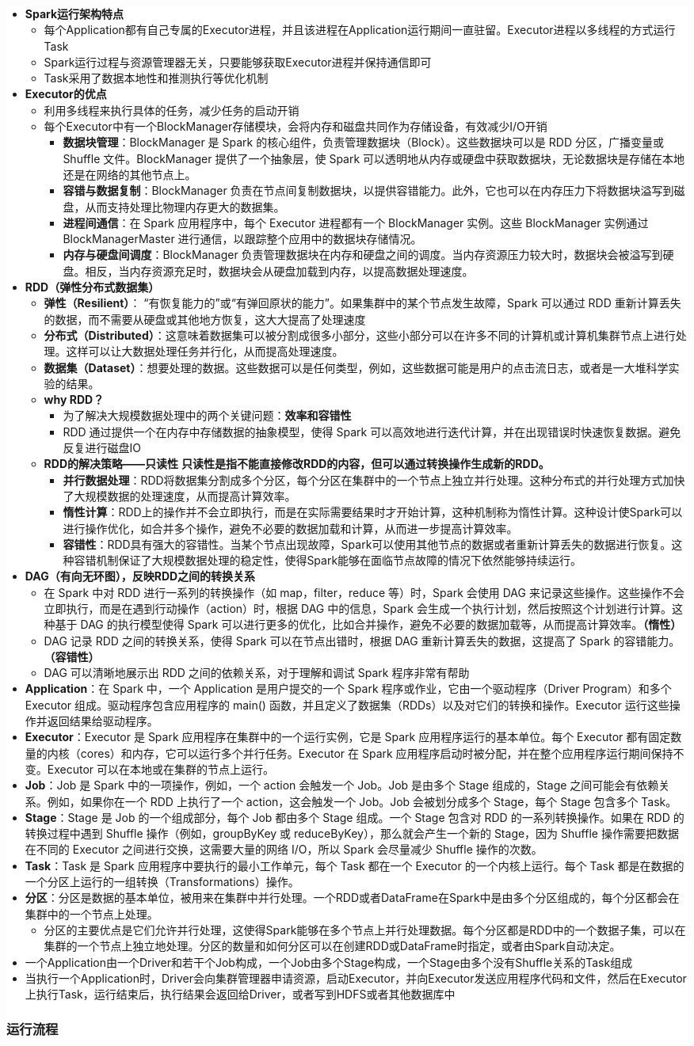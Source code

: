 - **Spark运行架构特点**
  - 每个Application都有自己专属的Executor进程，并且该进程在Application运行期间一直驻留。Executor进程以多线程的方式运行Task
  - Spark运行过程与资源管理器无关，只要能够获取Executor进程并保持通信即可
  - Task采用了数据本地性和推测执行等优化机制
- **Executor的优点**
  - 利用多线程来执行具体的任务，减少任务的启动开销
  - 每个Executor中有一个BlockManager存储模块，会将内存和磁盘共同作为存储设备，有效减少I/O开销
    - **数据块管理**：BlockManager 是 Spark 的核心组件，负责管理数据块（Block）。这些数据块可以是 RDD 分区，广播变量或 Shuffle 文件。BlockManager 提供了一个抽象层，使 Spark 可以透明地从内存或硬盘中获取数据块，无论数据块是存储在本地还是在网络的其他节点上。
    - **容错与数据复制**：BlockManager 负责在节点间复制数据块，以提供容错能力。此外，它也可以在内存压力下将数据块溢写到磁盘，从而支持处理比物理内存更大的数据集。
    - **进程间通信**：在 Spark 应用程序中，每个 Executor 进程都有一个 BlockManager 实例。这些 BlockManager 实例通过 BlockManagerMaster 进行通信，以跟踪整个应用中的数据块存储情况。
    - **内存与硬盘间调度**：BlockManager 负责管理数据块在内存和硬盘之间的调度。当内存资源压力较大时，数据块会被溢写到硬盘。相反，当内存资源充足时，数据块会从硬盘加载到内存，以提高数据处理速度。
- **RDD（弹性分布式数据集）**
  - **弹性（Resilient）**： “有恢复能力的”或“有弹回原状的能力”。如果集群中的某个节点发生故障，Spark 可以通过 RDD 重新计算丢失的数据，而不需要从硬盘或其他地方恢复，这大大提高了处理速度
  - **分布式（Distributed）**：这意味着数据集可以被分割成很多小部分，这些小部分可以在许多不同的计算机或计算机集群节点上进行处理。这样可以让大数据处理任务并行化，从而提高处理速度。
  - **数据集（Dataset）**：想要处理的数据。这些数据可以是任何类型，例如，这些数据可能是用户的点击流日志，或者是一大堆科学实验的结果。
  - **why RDD？**
    - 为了解决大规模数据处理中的两个关键问题：**效率和容错性**
    - RDD 通过提供一个在内存中存储数据的抽象模型，使得 Spark 可以高效地进行迭代计算，并在出现错误时快速恢复数据。避免反复进行磁盘IO
  - **RDD的解决策略——只读性**
  **只读性是指不能直接修改RDD的内容，但可以通过转换操作生成新的RDD。**
    - **并行数据处理**：RDD将数据集分割成多个分区，每个分区在集群中的一个节点上独立并行处理。这种分布式的并行处理方式加快了大规模数据的处理速度，从而提高计算效率。
    - **惰性计算**：RDD上的操作并不会立即执行，而是在实际需要结果时才开始计算，这种机制称为惰性计算。这种设计使Spark可以进行操作优化，如合并多个操作，避免不必要的数据加载和计算，从而进一步提高计算效率。
    - **容错性**：RDD具有强大的容错性。当某个节点出现故障，Spark可以使用其他节点的数据或者重新计算丢失的数据进行恢复。这种容错机制保证了大规模数据处理的稳定性，使得Spark能够在面临节点故障的情况下依然能够持续运行。
- **DAG（有向无环图），反映RDD之间的转换关系**
  - 在 Spark 中对 RDD 进行一系列的转换操作（如 map，filter，reduce 等）时，Spark 会使用 DAG 来记录这些操作。这些操作不会立即执行，而是在遇到行动操作（action）时，根据 DAG 中的信息，Spark 会生成一个执行计划，然后按照这个计划进行计算。这种基于 DAG 的执行模型使得 Spark 可以进行更多的优化，比如合并操作，避免不必要的数据加载等，从而提高计算效率。**（惰性）**
  - DAG 记录 RDD 之间的转换关系，使得 Spark 可以在节点出错时，根据 DAG 重新计算丢失的数据，这提高了 Spark 的容错能力。**（容错性）**
  - DAG 可以清晰地展示出 RDD 之间的依赖关系，对于理解和调试 Spark 程序非常有帮助
- **Application**：在 Spark 中，一个 Application 是用户提交的一个 Spark 程序或作业，它由一个驱动程序（Driver Program）和多个 Executor 组成。驱动程序包含应用程序的 main() 函数，并且定义了数据集（RDDs）以及对它们的转换和操作。Executor 运行这些操作并返回结果给驱动程序。
- **Executor**：Executor 是 Spark 应用程序在集群中的一个运行实例，它是 Spark 应用程序运行的基本单位。每个 Executor 都有固定数量的内核（cores）和内存，它可以运行多个并行任务。Executor 在 Spark 应用程序启动时被分配，并在整个应用程序运行期间保持不变。Executor 可以在本地或在集群的节点上运行。
- **Job**：Job 是 Spark 中的一项操作，例如，一个 action 会触发一个 Job。Job 是由多个 Stage 组成的，Stage 之间可能会有依赖关系。例如，如果你在一个 RDD 上执行了一个 action，这会触发一个 Job。Job 会被划分成多个 Stage，每个 Stage 包含多个 Task。
- **Stage**：Stage 是 Job 的一个组成部分，每个 Job 都由多个 Stage 组成。一个 Stage 包含对 RDD 的一系列转换操作。如果在 RDD 的转换过程中遇到 Shuffle 操作（例如，groupByKey 或 reduceByKey），那么就会产生一个新的 Stage，因为 Shuffle 操作需要把数据在不同的 Executor 之间进行交换，这需要大量的网络 I/O，所以 Spark 会尽量减少 Shuffle 操作的次数。
- **Task**：Task 是 Spark 应用程序中要执行的最小工作单元，每个 Task 都在一个 Executor 的一个内核上运行。每个 Task 都是在数据的一个分区上运行的一组转换（Transformations）操作。
- **分区**：分区是数据的基本单位，被用来在集群中并行处理。一个RDD或者DataFrame在Spark中是由多个分区组成的，每个分区都会在集群中的一个节点上处理。
  - 分区的主要优点是它们允许并行处理，这使得Spark能够在多个节点上并行处理数据。每个分区都是RDD中的一个数据子集，可以在集群的一个节点上独立地处理。分区的数量和如何分区可以在创建RDD或DataFrame时指定，或者由Spark自动决定。
- 一个Application由一个Driver和若干个Job构成，一个Job由多个Stage构成，一个Stage由多个没有Shuffle关系的Task组成
- 当执行一个Application时，Driver会向集群管理器申请资源，启动Executor，并向Executor发送应用程序代码和文件，然后在Executor上执行Task，运行结束后，执行结果会返回给Driver，或者写到HDFS或者其他数据库中
### 运行流程